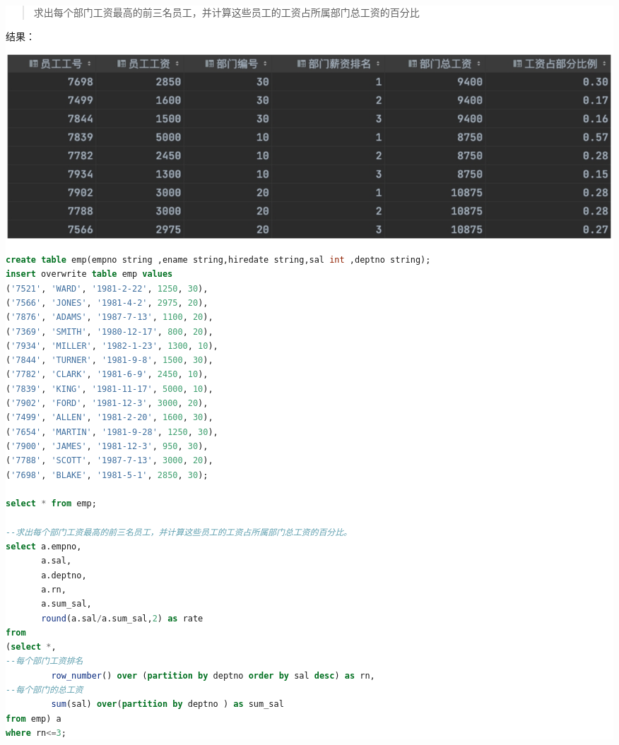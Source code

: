 > 求出每个部门工资最高的前三名员工，并计算这些员工的工资占所属部门总工资的百分比

结果：

![1659691126801](../../../docs/.vuepress/public/img/02Hive/1659691126801.png)

```sql
create table emp(empno string ,ename string,hiredate string,sal int ,deptno string);
insert overwrite table emp values
('7521', 'WARD', '1981-2-22', 1250, 30),
('7566', 'JONES', '1981-4-2', 2975, 20),
('7876', 'ADAMS', '1987-7-13', 1100, 20),
('7369', 'SMITH', '1980-12-17', 800, 20),
('7934', 'MILLER', '1982-1-23', 1300, 10),
('7844', 'TURNER', '1981-9-8', 1500, 30),
('7782', 'CLARK', '1981-6-9', 2450, 10),
('7839', 'KING', '1981-11-17', 5000, 10),
('7902', 'FORD', '1981-12-3', 3000, 20),
('7499', 'ALLEN', '1981-2-20', 1600, 30),
('7654', 'MARTIN', '1981-9-28', 1250, 30),
('7900', 'JAMES', '1981-12-3', 950, 30),
('7788', 'SCOTT', '1987-7-13', 3000, 20),
('7698', 'BLAKE', '1981-5-1', 2850, 30);

select * from emp;

--求出每个部门工资最高的前三名员工，并计算这些员工的工资占所属部门总工资的百分比。
select a.empno,
       a.sal,
       a.deptno,
       a.rn,
       a.sum_sal,
       round(a.sal/a.sum_sal,2) as rate
from
(select *,
--每个部门工资排名
         row_number() over (partition by deptno order by sal desc) as rn, 
--每个部门的总工资
         sum(sal) over(partition by deptno ) as sum_sal 
from emp) a
where rn<=3;
```
